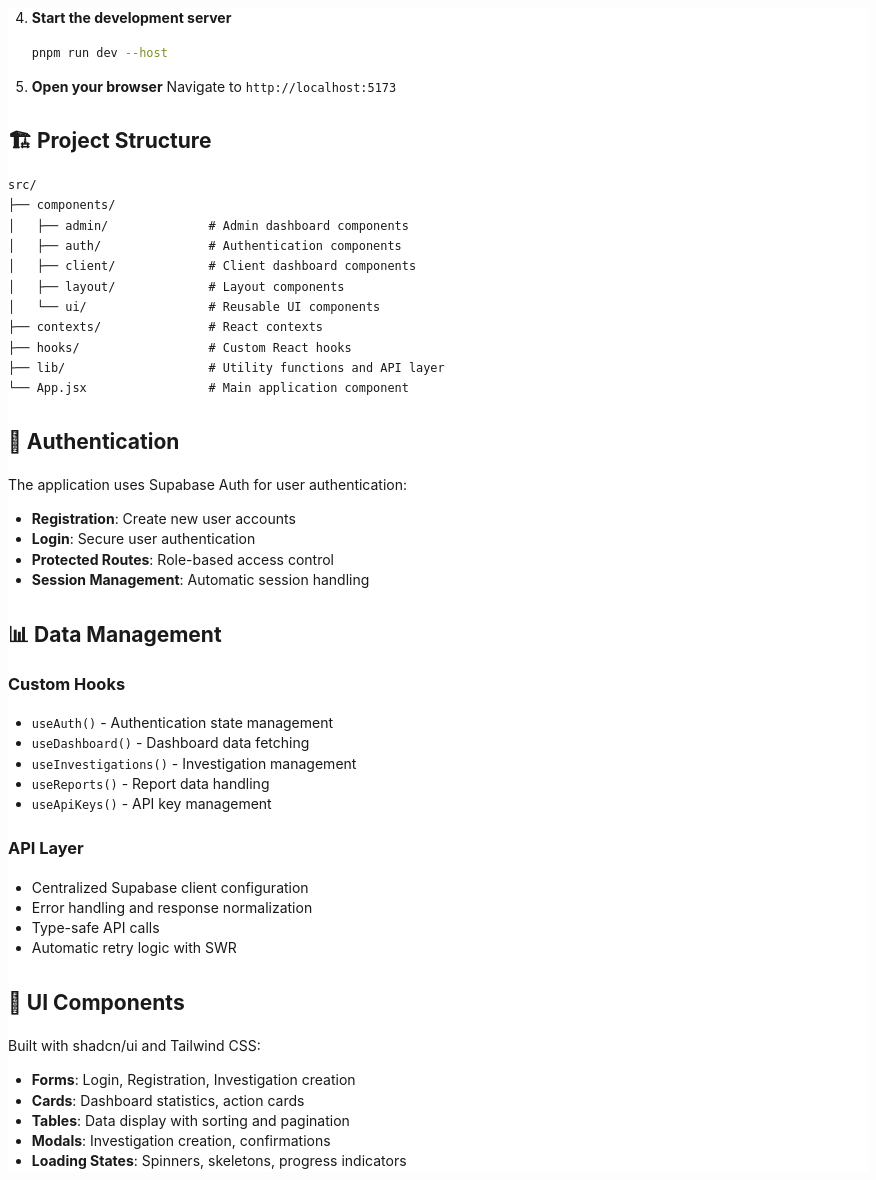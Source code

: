 4. **Start the development server**
   ```bash
   pnpm run dev --host
   ```

5. **Open your browser**
   Navigate to `http://localhost:5173`

## 🏗️ Project Structure

```
src/
├── components/
│   ├── admin/              # Admin dashboard components
│   ├── auth/               # Authentication components
│   ├── client/             # Client dashboard components
│   ├── layout/             # Layout components
│   └── ui/                 # Reusable UI components
├── contexts/               # React contexts
├── hooks/                  # Custom React hooks
├── lib/                    # Utility functions and API layer
└── App.jsx                 # Main application component
```

## 🔐 Authentication

The application uses Supabase Auth for user authentication:
- **Registration**: Create new user accounts
- **Login**: Secure user authentication
- **Protected Routes**: Role-based access control
- **Session Management**: Automatic session handling

## 📊 Data Management

### Custom Hooks
- `useAuth()` - Authentication state management
- `useDashboard()` - Dashboard data fetching
- `useInvestigations()` - Investigation management
- `useReports()` - Report data handling
- `useApiKeys()` - API key management

### API Layer
- Centralized Supabase client configuration
- Error handling and response normalization
- Type-safe API calls
- Automatic retry logic with SWR

## 🎨 UI Components

Built with shadcn/ui and Tailwind CSS:
- **Forms**: Login, Registration, Investigation creation
- **Cards**: Dashboard statistics, action cards
- **Tables**: Data display with sorting and pagination
- **Modals**: Investigation creation, confirmations
- **Loading States**: Spinners, skeletons, progress indicators
